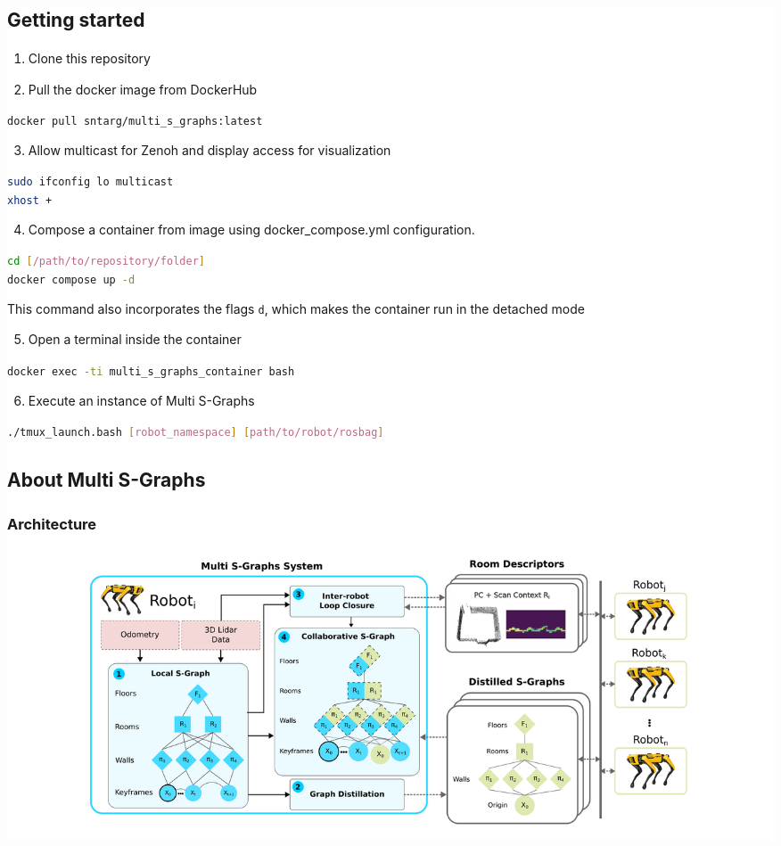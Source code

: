 ## Getting started

1. Clone this repository

2. Pull the docker image from DockerHub

```sh
docker pull sntarg/multi_s_graphs:latest
```

3. Allow multicast for Zenoh and display access for visualization
```sh
sudo ifconfig lo multicast
xhost +
```
4. Compose a container from image using docker_compose.yml configuration.
```sh
cd [/path/to/repository/folder]
docker compose up -d
```
This command also incorporates the flags `d`, which makes the container run in the detached mode

5. Open a terminal inside the container
```sh
docker exec -ti multi_s_graphs_container bash
```
6. Execute an instance of Multi S-Graphs
```sh
./tmux_launch.bash [robot_namespace] [path/to/robot/rosbag]
```

## About Multi S-Graphs

### Architecture

<p align="center">
<a href="">
<img src="./assets/img/architecture.png" alt="Tf tree" width="80%" style="background-color:white;">
</a>
</p>
